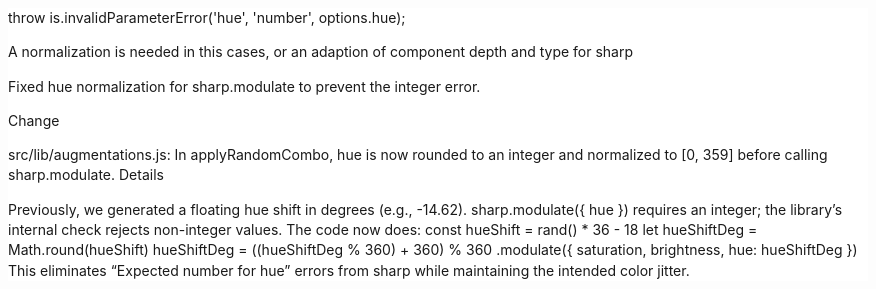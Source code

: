throw is.invalidParameterError('hue', 'number', options.hue);

A normalization is needed in this cases, or an adaption of component depth and type for sharp


Fixed hue normalization for sharp.modulate to prevent the integer error.

Change

src/lib/augmentations.js: In applyRandomCombo, hue is now rounded to an integer and normalized to [0, 359] before calling sharp.modulate.
Details

Previously, we generated a floating hue shift in degrees (e.g., -14.62). sharp.modulate({ hue }) requires an integer; the library’s internal check rejects non-integer values.
The code now does:
const hueShift = rand() * 36 - 18
let hueShiftDeg = Math.round(hueShift)
hueShiftDeg = ((hueShiftDeg % 360) + 360) % 360
.modulate({ saturation, brightness, hue: hueShiftDeg })
This eliminates “Expected number for hue” errors from sharp while maintaining the intended color jitter.